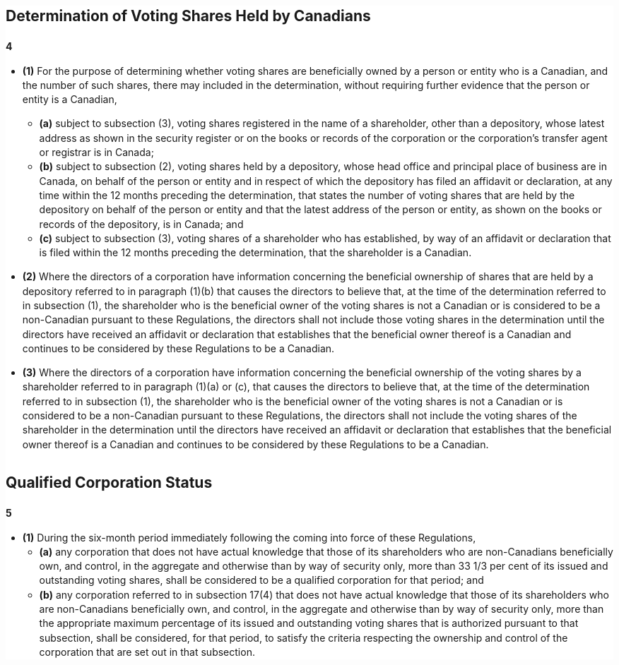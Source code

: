 

## Determination of Voting Shares Held by Canadians


**4** 

- **(1)** For the purpose of determining whether voting shares are beneficially owned by a person or entity who is a Canadian, and the number of such shares, there may included in the determination, without requiring further evidence that the person or entity is a Canadian,
	- **(a)** subject to subsection (3), voting shares registered in the name of a shareholder, other than a depository, whose latest address as shown in the security register or on the books or records of the corporation or the corporation’s transfer agent or registrar is in Canada;
	- **(b)** subject to subsection (2), voting shares held by a depository, whose head office and principal place of business are in Canada, on behalf of the person or entity and in respect of which the depository has filed an affidavit or declaration, at any time within the 12 months preceding the determination, that states the number of voting shares that are held by the depository on behalf of the person or entity and that the latest address of the person or entity, as shown on the books or records of the depository, is in Canada; and
	- **(c)** subject to subsection (3), voting shares of a shareholder who has established, by way of an affidavit or declaration that is filed within the 12 months preceding the determination, that the shareholder is a Canadian.

- **(2)** Where the directors of a corporation have information concerning the beneficial ownership of shares that are held by a depository referred to in paragraph (1)(b) that causes the directors to believe that, at the time of the determination referred to in subsection (1), the shareholder who is the beneficial owner of the voting shares is not a Canadian or is considered to be a non-Canadian pursuant to these Regulations, the directors shall not include those voting shares in the determination until the directors have received an affidavit or declaration that establishes that the beneficial owner thereof is a Canadian and continues to be considered by these Regulations to be a Canadian.

- **(3)** Where the directors of a corporation have information concerning the beneficial ownership of the voting shares by a shareholder referred to in paragraph (1)(a) or (c), that causes the directors to believe that, at the time of the determination referred to in subsection (1), the shareholder who is the beneficial owner of the voting shares is not a Canadian or is considered to be a non-Canadian pursuant to these Regulations, the directors shall not include the voting shares of the shareholder in the determination until the directors have received an affidavit or declaration that establishes that the beneficial owner thereof is a Canadian and continues to be considered by these Regulations to be a Canadian.




## Qualified Corporation Status


**5** 

- **(1)** During the six-month period immediately following the coming into force of these Regulations,
	- **(a)** any corporation that does not have actual knowledge that those of its shareholders who are non-Canadians beneficially own, and control, in the aggregate and otherwise than by way of security only, more than 33 1/3 per cent of its issued and outstanding voting shares, shall be considered to be a qualified corporation for that period; and
	- **(b)** any corporation referred to in subsection 17(4) that does not have actual knowledge that those of its shareholders who are non-Canadians beneficially own, and control, in the aggregate and otherwise than by way of security only, more than the appropriate maximum percentage of its issued and outstanding voting shares that is authorized pursuant to that subsection, shall be considered, for that period, to satisfy the criteria respecting the ownership and control of the corporation that are set out in that subsection.
